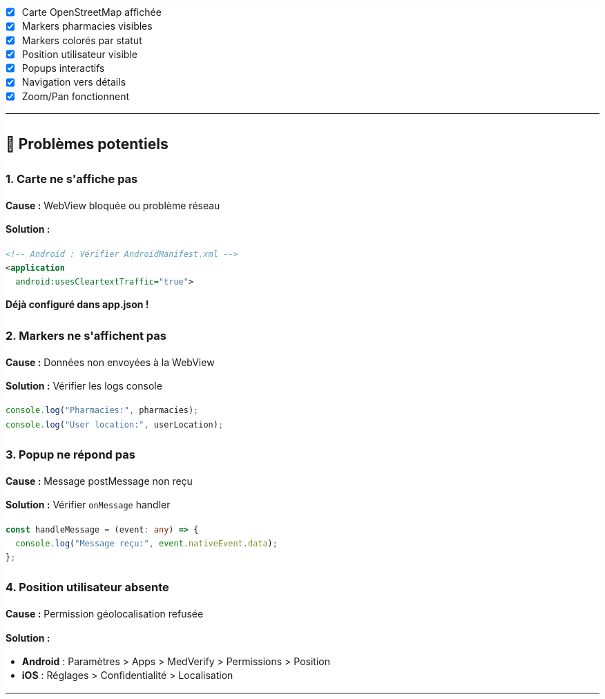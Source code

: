 - [x] Carte OpenStreetMap affichée
- [x] Markers pharmacies visibles
- [x] Markers colorés par statut
- [x] Position utilisateur visible
- [x] Popups interactifs
- [x] Navigation vers détails
- [x] Zoom/Pan fonctionnent

---

## 🐛 Problèmes potentiels

### 1. Carte ne s'affiche pas

**Cause :** WebView bloquée ou problème réseau

**Solution :**

```xml
<!-- Android : Vérifier AndroidManifest.xml -->
<application
  android:usesCleartextTraffic="true">
```

**Déjà configuré dans app.json !**

### 2. Markers ne s'affichent pas

**Cause :** Données non envoyées à la WebView

**Solution :** Vérifier les logs console

```typescript
console.log("Pharmacies:", pharmacies);
console.log("User location:", userLocation);
```

### 3. Popup ne répond pas

**Cause :** Message postMessage non reçu

**Solution :** Vérifier `onMessage` handler

```typescript
const handleMessage = (event: any) => {
  console.log("Message reçu:", event.nativeEvent.data);
};
```

### 4. Position utilisateur absente

**Cause :** Permission géolocalisation refusée

**Solution :**

- **Android** : Paramètres > Apps > MedVerify > Permissions > Position
- **iOS** : Réglages > Confidentialité > Localisation

---
